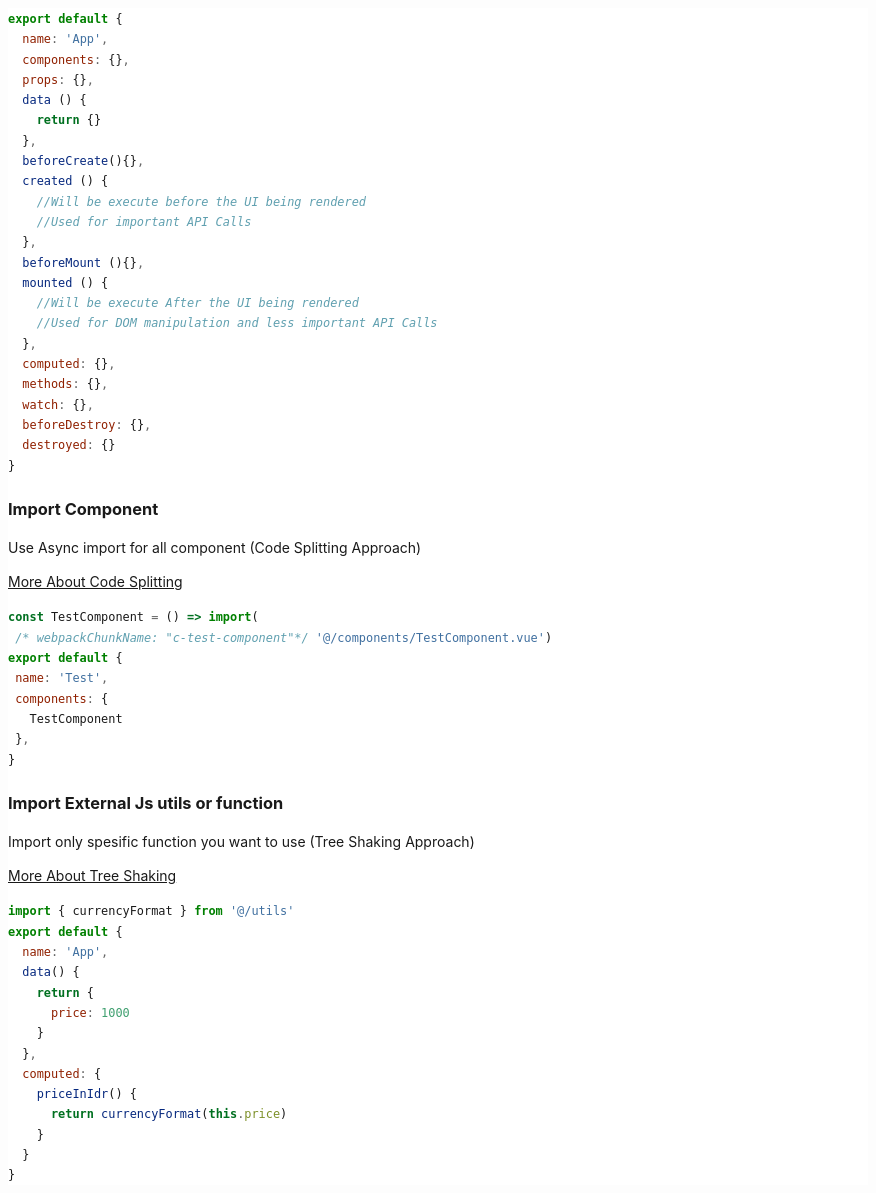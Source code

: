 ```js
export default {
  name: 'App',
  components: {},
  props: {},
  data () {
    return {}
  },
  beforeCreate(){},
  created () {
    //Will be execute before the UI being rendered
    //Used for important API Calls
  },
  beforeMount (){},
  mounted () {
    //Will be execute After the UI being rendered
    //Used for DOM manipulation and less important API Calls
  },
  computed: {},
  methods: {},
  watch: {},
  beforeDestroy: {},
  destroyed: {}
}
```

### Import Component
Use Async import for all component (Code Splitting Approach)

[More About Code Splitting](https://developers.google.com/web/fundamentals/performance/optimizing-javascript/code-splitting)
 ```js
const TestComponent = () => import(
  /* webpackChunkName: "c-test-component"*/ '@/components/TestComponent.vue')
export default {
  name: 'Test',
  components: {
    TestComponent
  },
}
```
### Import External Js utils or function
Import only spesific function you want to use (Tree Shaking Approach)

[More About Tree Shaking](https://developers.google.com/web/fundamentals/performance/optimizing-javascript/tree-shaking)
```js
import { currencyFormat } from '@/utils'
export default {
  name: 'App',
  data() {
    return {
      price: 1000
    }
  },
  computed: {
    priceInIdr() {
      return currencyFormat(this.price)
    }
  }
}
```
